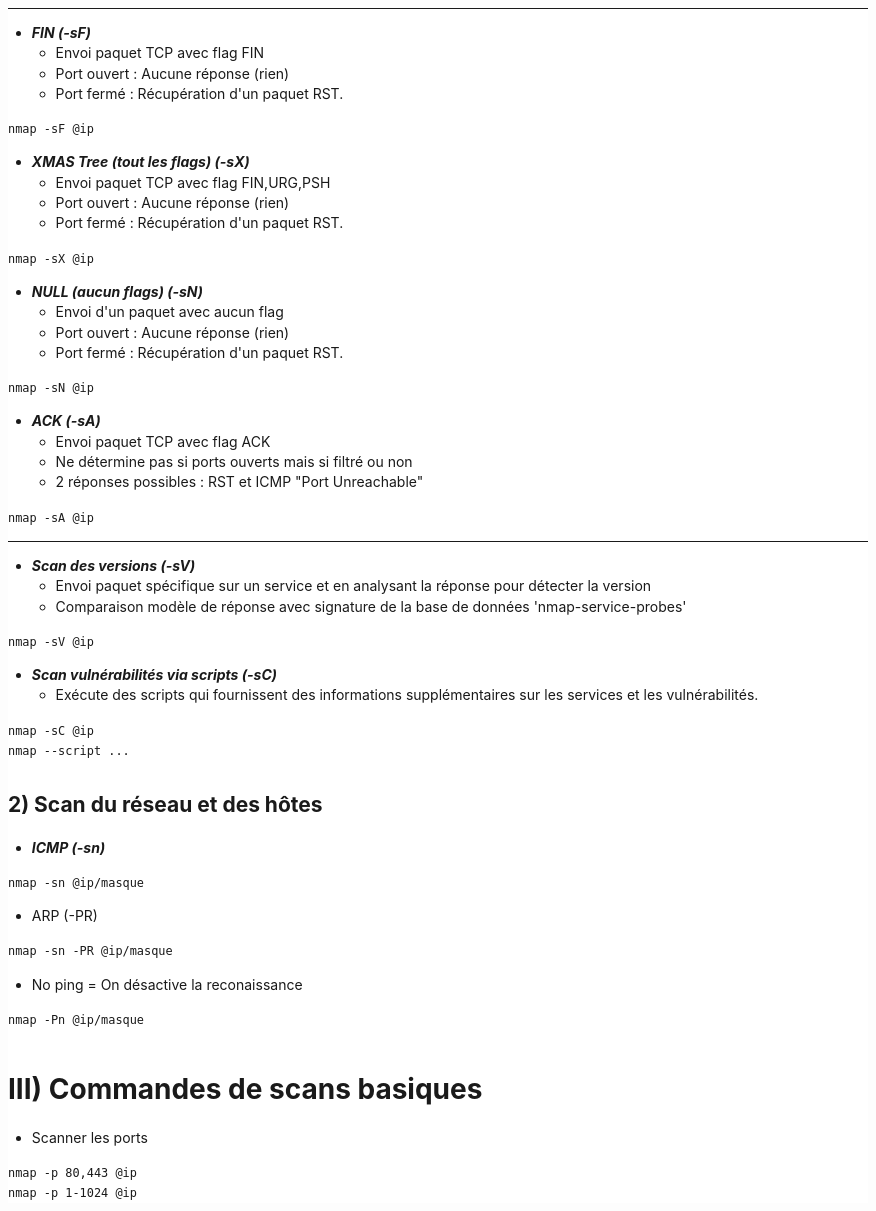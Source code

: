 ```
```
---
* ***FIN (-sF)***
	* Envoi paquet TCP avec flag FIN
	- Port ouvert : Aucune réponse (rien)
	- Port fermé : Récupération d'un paquet RST.
```
nmap -sF @ip 
```
* ***XMAS Tree (tout les flags) (-sX)***
	* Envoi paquet TCP avec flag FIN,URG,PSH
	- Port ouvert : Aucune réponse (rien)
	- Port fermé : Récupération d'un paquet RST.
```
nmap -sX @ip 
```
* ***NULL (aucun flags) (-sN)***
	* Envoi d'un paquet avec aucun flag
	- Port ouvert : Aucune réponse (rien)
	- Port fermé : Récupération d'un paquet RST.
```
nmap -sN @ip 
````
* ***ACK (-sA)***
	* Envoi paquet TCP avec flag ACK
	* Ne détermine pas si ports ouverts mais si filtré ou non 
	* 2 réponses possibles : RST et ICMP "Port Unreachable"
```
nmap -sA @ip 
````
---
* ***Scan des versions (-sV)***
	* Envoi paquet spécifique sur un service et en analysant la réponse pour détecter la version
	* Comparaison modèle de réponse avec signature de la base de données 'nmap-service-probes'
```
nmap -sV @ip
```
* ***Scan vulnérabilités via scripts (-sC)*** 
	* Exécute des scripts qui fournissent des informations supplémentaires sur les services et les vulnérabilités.
```
nmap -sC @ip
nmap --script ...
```


## 2) Scan du réseau et des hôtes

*  ***ICMP (-sn)***
```
nmap -sn @ip/masque
````
* ARP (-PR)
```
nmap -sn -PR @ip/masque
````
* No ping = On désactive la reconaissance 
```
nmap -Pn @ip/masque
````
# III) Commandes de scans basiques
* Scanner les ports
```
nmap -p 80,443 @ip
nmap -p 1-1024 @ip
```